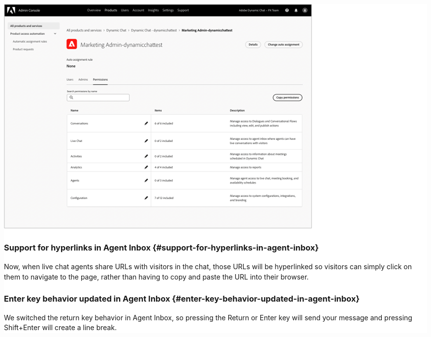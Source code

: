 ![](assets/dynamic-chat-release-7.png)

### Support for hyperlinks in Agent Inbox {#support-for-hyperlinks-in-agent-inbox}

Now, when live chat agents share URLs with visitors in the chat, those URLs will be hyperlinked so visitors can simply click on them to navigate to the page, rather than having to copy and paste the URL into their browser. 

### Enter key behavior updated in Agent Inbox {#enter-key-behavior-updated-in-agent-inbox}

We switched the return key behavior in Agent Inbox, so pressing the Return or Enter key will send your message and pressing Shift+Enter will create a line break.  
